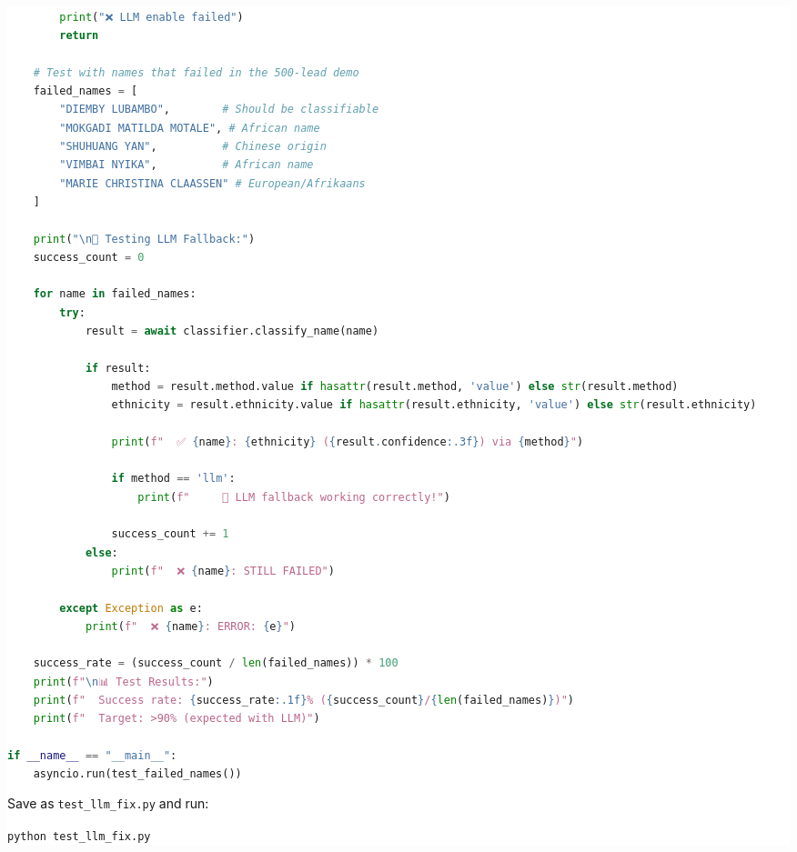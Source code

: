 ```python
        print("❌ LLM enable failed")
        return
    
    # Test with names that failed in the 500-lead demo
    failed_names = [
        "DIEMBY LUBAMBO",        # Should be classifiable
        "MOKGADI MATILDA MOTALE", # African name
        "SHUHUANG YAN",          # Chinese origin
        "VIMBAI NYIKA",          # African name
        "MARIE CHRISTINA CLAASSEN" # European/Afrikaans
    ]
    
    print("\n🧪 Testing LLM Fallback:")
    success_count = 0
    
    for name in failed_names:
        try:
            result = await classifier.classify_name(name)
            
            if result:
                method = result.method.value if hasattr(result.method, 'value') else str(result.method)
                ethnicity = result.ethnicity.value if hasattr(result.ethnicity, 'value') else str(result.ethnicity)
                
                print(f"  ✅ {name}: {ethnicity} ({result.confidence:.3f}) via {method}")
                
                if method == 'llm':
                    print(f"     🎯 LLM fallback working correctly!")
                
                success_count += 1
            else:
                print(f"  ❌ {name}: STILL FAILED")
                
        except Exception as e:
            print(f"  ❌ {name}: ERROR: {e}")
    
    success_rate = (success_count / len(failed_names)) * 100
    print(f"\n📊 Test Results:")
    print(f"  Success rate: {success_rate:.1f}% ({success_count}/{len(failed_names)})")
    print(f"  Target: >90% (expected with LLM)")

if __name__ == "__main__":
    asyncio.run(test_failed_names())
```

Save as `test_llm_fix.py` and run:

```bash
python test_llm_fix.py
```
